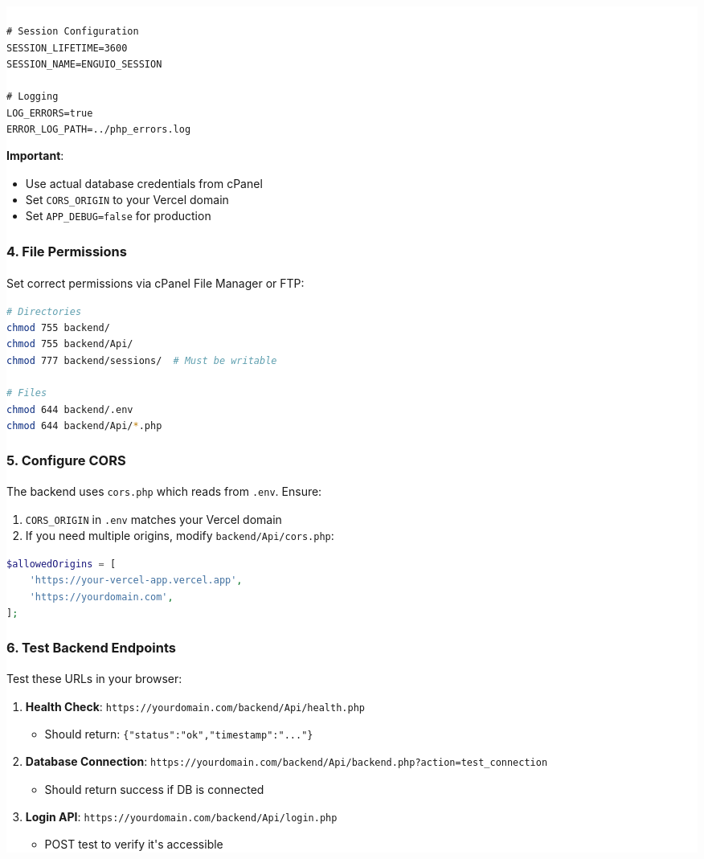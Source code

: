 ```env

# Session Configuration
SESSION_LIFETIME=3600
SESSION_NAME=ENGUIO_SESSION

# Logging
LOG_ERRORS=true
ERROR_LOG_PATH=../php_errors.log
```

**Important**: 
- Use actual database credentials from cPanel
- Set `CORS_ORIGIN` to your Vercel domain
- Set `APP_DEBUG=false` for production

### 4. File Permissions

Set correct permissions via cPanel File Manager or FTP:

```bash
# Directories
chmod 755 backend/
chmod 755 backend/Api/
chmod 777 backend/sessions/  # Must be writable

# Files
chmod 644 backend/.env
chmod 644 backend/Api/*.php
```

### 5. Configure CORS

The backend uses `cors.php` which reads from `.env`. Ensure:

1. `CORS_ORIGIN` in `.env` matches your Vercel domain
2. If you need multiple origins, modify `backend/Api/cors.php`:

```php
$allowedOrigins = [
    'https://your-vercel-app.vercel.app',
    'https://yourdomain.com',
];
```

### 6. Test Backend Endpoints

Test these URLs in your browser:

1. **Health Check**: `https://yourdomain.com/backend/Api/health.php`
   - Should return: `{"status":"ok","timestamp":"..."}`

2. **Database Connection**: `https://yourdomain.com/backend/Api/backend.php?action=test_connection`
   - Should return success if DB is connected

3. **Login API**: `https://yourdomain.com/backend/Api/login.php`
   - POST test to verify it's accessible
